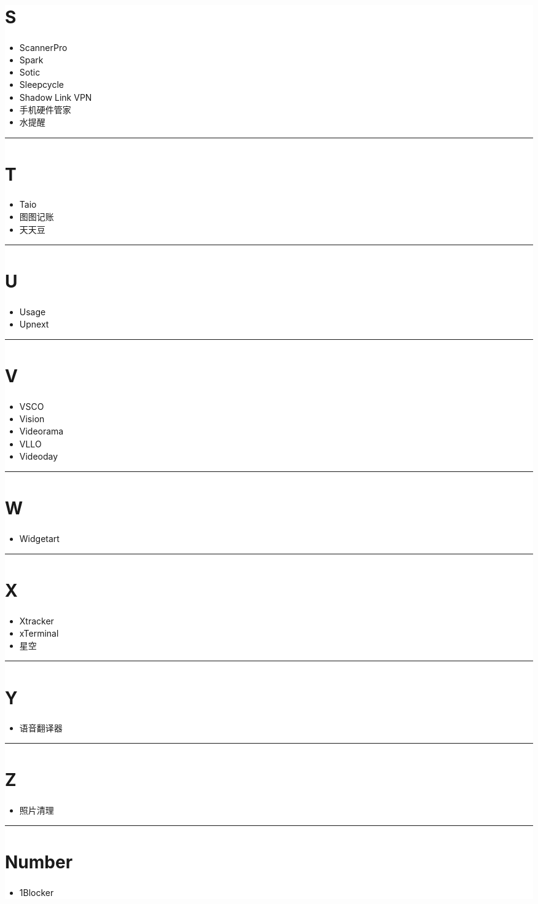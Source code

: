 # S
* ScannerPro
* Spark
* Sotic
* Sleepcycle
* Shadow Link VPN
* 手机硬件管家
* 水提醒
- - - -
# T
* Taio
* 图图记账
* 天天豆
- - - -
# U
* Usage
* Upnext
- - - -
# V
* VSCO
* Vision
* Videorama
* VLLO
* Videoday
- - - -
# W
* Widgetart
- - - -
# X
* Xtracker
* xTerminal
* 星空
- - - -
# Y
* 语音翻译器
- - - -
# Z
* 照片清理
- - - -
# Number
* 1Blocker


